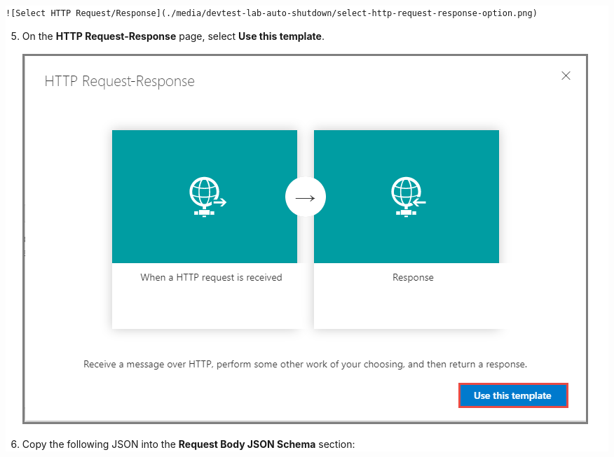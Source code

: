     ![Select HTTP Request/Response](./media/devtest-lab-auto-shutdown/select-http-request-response-option.png)
5. On the **HTTP Request-Response** page, select **Use this template**. 

    ![Select Use this template option](./media/devtest-lab-auto-shutdown/select-use-this-template.png)
6. Copy the following JSON into the **Request Body JSON Schema** section: 

